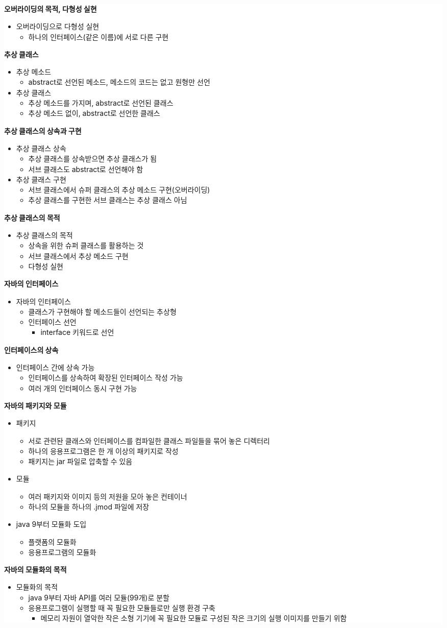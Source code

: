**오버라이딩의 목적, 다형성 실현**  
* 오버라이딩으로 다형성 실현  
    * 하나의 인터페이스(같은 이름)에 서로 다른 구현  

**추상 클래스**  
* 추상 메소드  
    * abstract로 선언된 메소드, 메소드의 코드는 없고 원형만 선언  
* 추상 클래스  
    * 추상 메소드를 가지며, abstract로 선언된 클래스  
    * 추상 메소드 없이, abstract로 선언한 클래스  

**추상 클래스의 상속과 구현**  
* 추상 클래스 상속  
    * 추상 클래스를 상속받으면 추상 클래스가 됨  
    * 서브 클래스도 abstract로 선언해야 함  
* 추상 클래스 구현  
    * 서브 클래스에서 슈퍼 클래스의 추상 메소드 구현(오버라이딩)  
    * 추상 클래스를 구현한 서브 클래스는 추상 클래스 아님  

**추상 클래스의 목적**  
* 추상 클래스의 목적  
    * 상속을 위한 슈퍼 클래스를 활용하는 것  
    * 서브 클래스에서 추상 메소드 구현  
    * 다형성 실현  

**자바의 인터페이스**  
* 자바의 인터페이스  
    * 클래스가 구현해야 할 메소드들이 선언되는 추상형  
    * 인터페이스 선언  
        * interface 키워드로 선언  

**인터페이스의 상속**  
* 인터페이스 간에 상속 가능  
    * 인터페이스를 상속하여 확장된 인터페이스 작성 가능  
    * 여러 개의 인터페이스 동시 구현 가능  

**자바의 패키지와 모듈**  
* 패키지  
    * 서로 관련돤 클래스와 인터페이스를 컴파일한 클래스 파일들을 묶어 놓은 디렉터리  
    * 하나의 응용프로그램은 한 개 이상의 패키지로 작성  
    * 패키지는 jar 파일로 압축할 수 있음  

* 모듈  
    * 여러 패키지와 이미지 등의 저원을 모아 놓은 컨테이너  
    * 하나의 모듈을 하나의 .jmod 파일에 저장  

* java 9부터 모듈화 도입  
    * 플랫폼의 모듈화  
    * 응용프로그램의 모듈화  

**자바의 모듈화의 목적**  
* 모듈화의 목적  
    * java 9부터 자바 API를 여러 모듈(99개)로 분할  
    * 응용프로그램이 실행할 때 꼭 필요한 모듈들로만 실행 환경 구축  
        * 메모리 자원이 열악한 작은 소형 기기에 꼭 필요한 모듈로 구성된 작은 크기의 실행 이미지를 만들기 위함  
